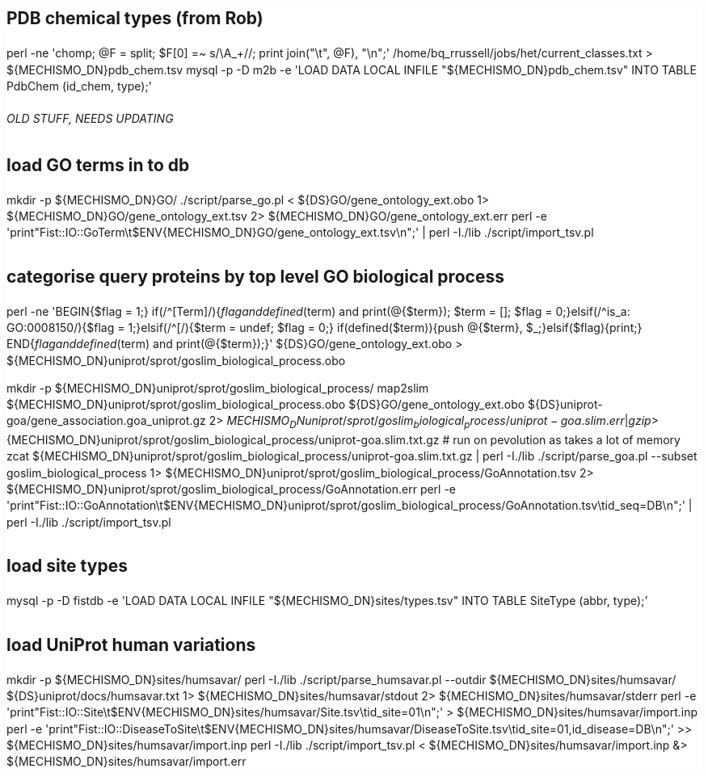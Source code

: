 
## PDB chemical types (from Rob)
perl -ne 'chomp; @F = split; $F[0] =~ s/\A_+//; print join("\t", @F), "\n";' /home/bq_rrussell/jobs/het/current_classes.txt > ${MECHISMO_DN}pdb_chem.tsv
mysql -p -D m2b -e 'LOAD DATA LOCAL INFILE "${MECHISMO_DN}pdb_chem.tsv" INTO TABLE PdbChem (id_chem, type);'



###### OLD STUFF, NEEDS UPDATING ######


## load GO terms in to db
mkdir -p ${MECHISMO_DN}GO/
./script/parse_go.pl < ${DS}GO/gene_ontology_ext.obo 1> ${MECHISMO_DN}GO/gene_ontology_ext.tsv 2> ${MECHISMO_DN}GO/gene_ontology_ext.err
perl -e 'print"Fist::IO::GoTerm\t$ENV{MECHISMO_DN}GO/gene_ontology_ext.tsv\n";' | perl -I./lib ./script/import_tsv.pl 


## categorise query proteins by top level GO biological process
perl -ne 'BEGIN{$flag = 1;} if(/^\[Term\]/){$flag and defined($term) and print(@{$term}); $term = []; $flag = 0;}elsif(/^is_a: GO:0008150/){$flag = 1;}elsif(/^\[/){$term = undef; $flag = 0;} if(defined($term)){push @{$term}, $_;}elsif($flag){print;} END{$flag and defined($term) and print(@{$term});}' ${DS}GO/gene_ontology_ext.obo > ${MECHISMO_DN}uniprot/sprot/goslim_biological_process.obo

mkdir -p ${MECHISMO_DN}uniprot/sprot/goslim_biological_process/
map2slim ${MECHISMO_DN}uniprot/sprot/goslim_biological_process.obo ${DS}GO/gene_ontology_ext.obo ${DS}uniprot-goa/gene_association.goa_uniprot.gz 2> ${MECHISMO_DN}uniprot/sprot/goslim_biological_process/uniprot-goa.slim.err | gzip >${MECHISMO_DN}uniprot/sprot/goslim_biological_process/uniprot-goa.slim.txt.gz # run on pevolution as takes a lot of memory
zcat ${MECHISMO_DN}uniprot/sprot/goslim_biological_process/uniprot-goa.slim.txt.gz | perl -I./lib ./script/parse_goa.pl --subset goslim_biological_process 1> ${MECHISMO_DN}uniprot/sprot/goslim_biological_process/GoAnnotation.tsv 2> ${MECHISMO_DN}uniprot/sprot/goslim_biological_process/GoAnnotation.err
perl -e 'print"Fist::IO::GoAnnotation\t$ENV{MECHISMO_DN}uniprot/sprot/goslim_biological_process/GoAnnotation.tsv\tid_seq=DB\n";' | perl -I./lib ./script/import_tsv.pl 


## load site types
mysql -p -D fistdb -e 'LOAD DATA LOCAL INFILE "${MECHISMO_DN}sites/types.tsv" INTO TABLE SiteType (abbr, type);'


## load UniProt human variations
mkdir -p ${MECHISMO_DN}sites/humsavar/
perl -I./lib ./script/parse_humsavar.pl --outdir ${MECHISMO_DN}sites/humsavar/ ${DS}uniprot/docs/humsavar.txt  1> ${MECHISMO_DN}sites/humsavar/stdout 2> ${MECHISMO_DN}sites/humsavar/stderr
perl -e 'print"Fist::IO::Site\t$ENV{MECHISMO_DN}sites/humsavar/Site.tsv\tid_site=01\n";' > ${MECHISMO_DN}sites/humsavar/import.inp
perl -e 'print"Fist::IO::DiseaseToSite\t$ENV{MECHISMO_DN}sites/humsavar/DiseaseToSite.tsv\tid_site=01,id_disease=DB\n";' >> ${MECHISMO_DN}sites/humsavar/import.inp
perl -I./lib ./script/import_tsv.pl < ${MECHISMO_DN}sites/humsavar/import.inp &> ${MECHISMO_DN}sites/humsavar/import.err
